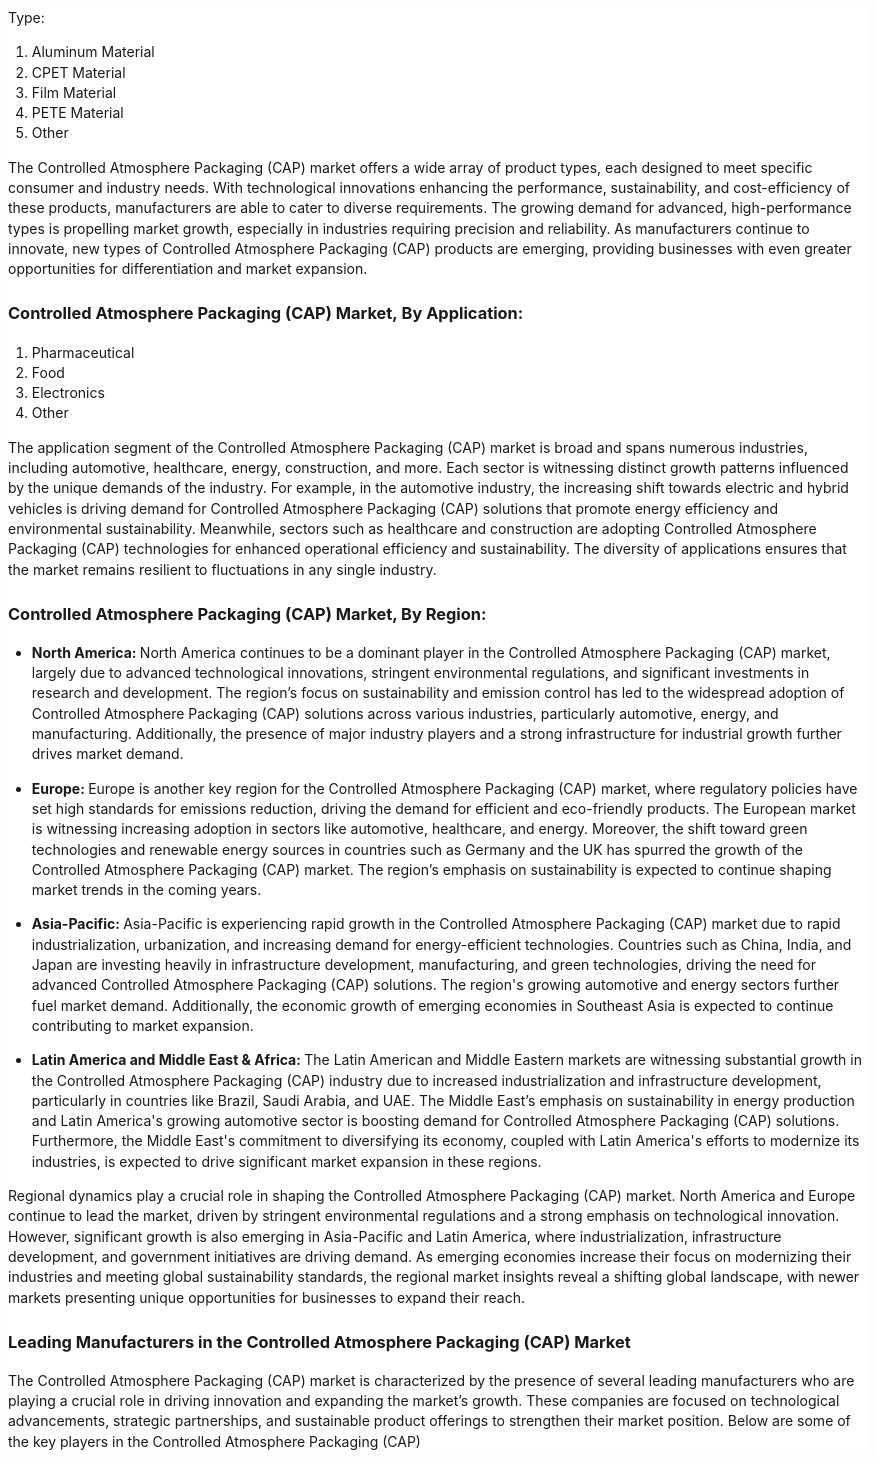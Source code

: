 Type:<br /></strong></h3><ol><li>Aluminum Material<li> CPET Material<li> Film Material<li> PETE Material<li> Other</li></ol><p>The Controlled Atmosphere Packaging (CAP) market offers a wide array of product types, each designed to meet specific consumer and industry needs. With technological innovations enhancing the performance, sustainability, and cost-efficiency of these products, manufacturers are able to cater to diverse requirements. The growing demand for advanced, high-performance types is propelling market growth, especially in industries requiring precision and reliability. As manufacturers continue to innovate, new types of Controlled Atmosphere Packaging (CAP) products are emerging, providing businesses with even greater opportunities for differentiation and market expansion.</p><h3>Controlled Atmosphere Packaging (CAP) Market,&nbsp;By Application:</h3><ol><li>Pharmaceutical<li> Food<li> Electronics<li> Other</li></ol><p>The application segment of the Controlled Atmosphere Packaging (CAP) market is broad and spans numerous industries, including automotive, healthcare, energy, construction, and more. Each sector is witnessing distinct growth patterns influenced by the unique demands of the industry. For example, in the automotive industry, the increasing shift towards electric and hybrid vehicles is driving demand for Controlled Atmosphere Packaging (CAP) solutions that promote energy efficiency and environmental sustainability. Meanwhile, sectors such as healthcare and construction are adopting Controlled Atmosphere Packaging (CAP) technologies for enhanced operational efficiency and sustainability. The diversity of applications ensures that the market remains resilient to fluctuations in any single industry.</p><h3>Controlled Atmosphere Packaging (CAP) Market, By Region:</h3><ul><li><p><strong>North America:&nbsp;</strong>North America continues to be a dominant player in the Controlled Atmosphere Packaging (CAP) market, largely due to advanced technological innovations, stringent environmental regulations, and significant investments in research and development. The region&rsquo;s focus on sustainability and emission control has led to the widespread adoption of Controlled Atmosphere Packaging (CAP) solutions across various industries, particularly automotive, energy, and manufacturing. Additionally, the presence of major industry players and a strong infrastructure for industrial growth further drives market demand.</p></li><li><p><strong><strong>Europe:&nbsp;</strong></strong>Europe is another key region for the Controlled Atmosphere Packaging (CAP) market, where regulatory policies have set high standards for emissions reduction, driving the demand for efficient and eco-friendly products. The European market is witnessing increasing adoption in sectors like automotive, healthcare, and energy. Moreover, the shift toward green technologies and renewable energy sources in countries such as Germany and the UK has spurred the growth of the Controlled Atmosphere Packaging (CAP) market. The region&rsquo;s emphasis on sustainability is expected to continue shaping market trends in the coming years.</p></li><li><p><strong><strong>Asia-Pacific:&nbsp;</strong></strong>Asia-Pacific is experiencing rapid growth in the Controlled Atmosphere Packaging (CAP) market due to rapid industrialization, urbanization, and increasing demand for energy-efficient technologies. Countries such as China, India, and Japan are investing heavily in infrastructure development, manufacturing, and green technologies, driving the need for advanced Controlled Atmosphere Packaging (CAP) solutions. The region's growing automotive and energy sectors further fuel market demand. Additionally, the economic growth of emerging economies in Southeast Asia is expected to continue contributing to market expansion.</p></li><li><p><strong><strong>Latin America and Middle East &amp; Africa:&nbsp;</strong></strong>The Latin American and Middle Eastern markets are witnessing substantial growth in the Controlled Atmosphere Packaging (CAP) industry due to increased industrialization and infrastructure development, particularly in countries like Brazil, Saudi Arabia, and UAE. The Middle East&rsquo;s emphasis on sustainability in energy production and Latin America's growing automotive sector is boosting demand for Controlled Atmosphere Packaging (CAP) solutions. Furthermore, the Middle East's commitment to diversifying its economy, coupled with Latin America's efforts to modernize its industries, is expected to drive significant market expansion in these regions.</p></li></ul><p>Regional dynamics play a crucial role in shaping the Controlled Atmosphere Packaging (CAP) market. North America and Europe continue to lead the market, driven by stringent environmental regulations and a strong emphasis on technological innovation. However, significant growth is also emerging in Asia-Pacific and Latin America, where industrialization, infrastructure development, and government initiatives are driving demand. As emerging economies increase their focus on modernizing their industries and meeting global sustainability standards, the regional market insights reveal a shifting global landscape, with newer markets presenting unique opportunities for businesses to expand their reach.</p><h3><strong>Leading Manufacturers in the Controlled Atmosphere Packaging (CAP) Market</strong></h3><p>The Controlled Atmosphere Packaging (CAP) market is characterized by the presence of several leading manufacturers who are playing a crucial role in driving innovation and expanding the market&rsquo;s growth. These companies are focused on technological advancements, strategic partnerships, and sustainable product offerings to strengthen their market position. Below are some of the key players in the Controlled Atmosphere Packaging (CAP)